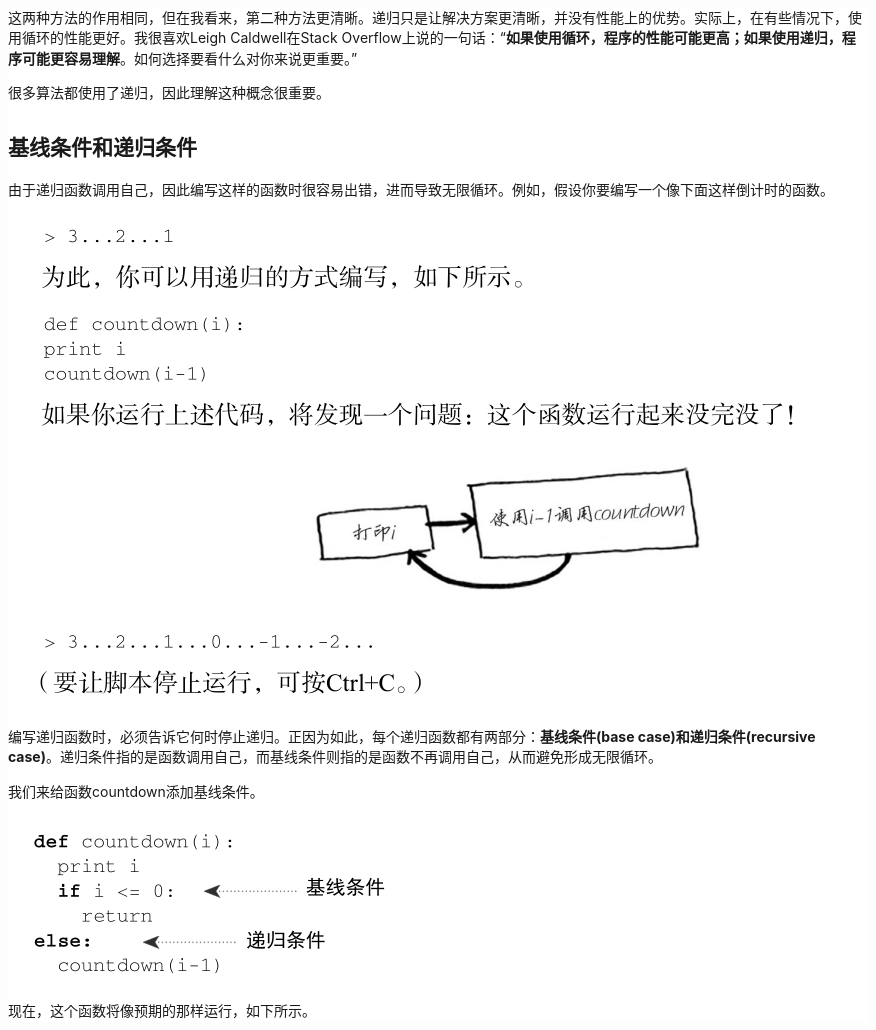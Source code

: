 这两种方法的作用相同，但在我看来，第二种方法更清晰。递归只是让解决方案更清晰，并没有性能上的优势。实际上，在有些情况下，使用循环的性能更好。我很喜欢Leigh Caldwell在Stack Overflow上说的一句话：“**如果使用循环，程序的性能可能更高；如果使用递归，程序可能更容易理解**。如何选择要看什么对你来说更重要。”

很多算法都使用了递归，因此理解这种概念很重要。

## 基线条件和递归条件

由于递归函数调用自己，因此编写这样的函数时很容易出错，进而导致无限循环。例如，假设你要编写一个像下面这样倒计时的函数。

![](读书笔记：算法图解/66.png)

编写递归函数时，必须告诉它何时停止递归。正因为如此，每个递归函数都有两部分：**基线条件(base case)和递归条件(recursive case)**。递归条件指的是函数调用自己，而基线条件则指的是函数不再调用自己，从而避免形成无限循环。

我们来给函数countdown添加基线条件。

![](读书笔记：算法图解/67.png)

现在，这个函数将像预期的那样运行，如下所示。
